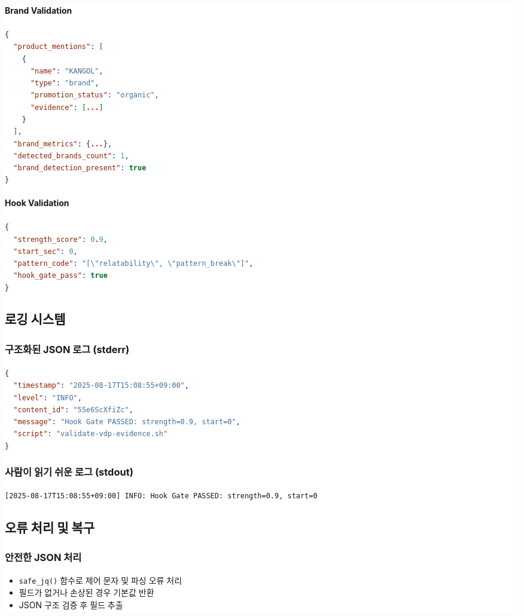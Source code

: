 #### Brand Validation
```json
{
  "product_mentions": [
    {
      "name": "KANGOL",
      "type": "brand",
      "promotion_status": "organic",
      "evidence": [...]
    }
  ],
  "brand_metrics": {...},
  "detected_brands_count": 1,
  "brand_detection_present": true
}
```

#### Hook Validation
```json
{
  "strength_score": 0.9,
  "start_sec": 0,
  "pattern_code": "[\"relatability\", \"pattern_break\"]",
  "hook_gate_pass": true
}
```

## 로깅 시스템

### 구조화된 JSON 로그 (stderr)
```json
{
  "timestamp": "2025-08-17T15:08:55+09:00",
  "level": "INFO",
  "content_id": "55e6ScXfiZc", 
  "message": "Hook Gate PASSED: strength=0.9, start=0",
  "script": "validate-vdp-evidence.sh"
}
```

### 사람이 읽기 쉬운 로그 (stdout)
```
[2025-08-17T15:08:55+09:00] INFO: Hook Gate PASSED: strength=0.9, start=0
```

## 오류 처리 및 복구

### 안전한 JSON 처리
- `safe_jq()` 함수로 제어 문자 및 파싱 오류 처리
- 필드가 없거나 손상된 경우 기본값 반환
- JSON 구조 검증 후 필드 추출
